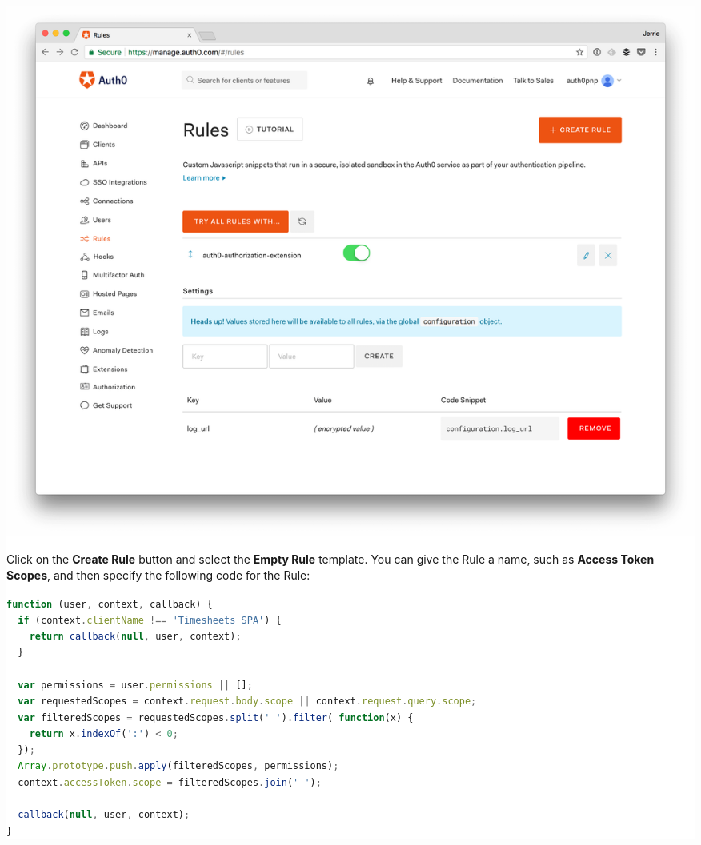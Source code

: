 ![Rules](/media/articles/architecture-scenarios/spa-api/rules-1.png)

Click on the **Create Rule** button and select the **Empty Rule** template. You can give the Rule a name, such as **Access Token Scopes**, and then specify the following code for the Rule:

```js
function (user, context, callback) {
  if (context.clientName !== 'Timesheets SPA') {
    return callback(null, user, context);
  }
  
  var permissions = user.permissions || [];
  var requestedScopes = context.request.body.scope || context.request.query.scope;
  var filteredScopes = requestedScopes.split(' ').filter( function(x) {
    return x.indexOf(':') < 0;
  });
  Array.prototype.push.apply(filteredScopes, permissions);
  context.accessToken.scope = filteredScopes.join(' ');

  callback(null, user, context);
}
```
